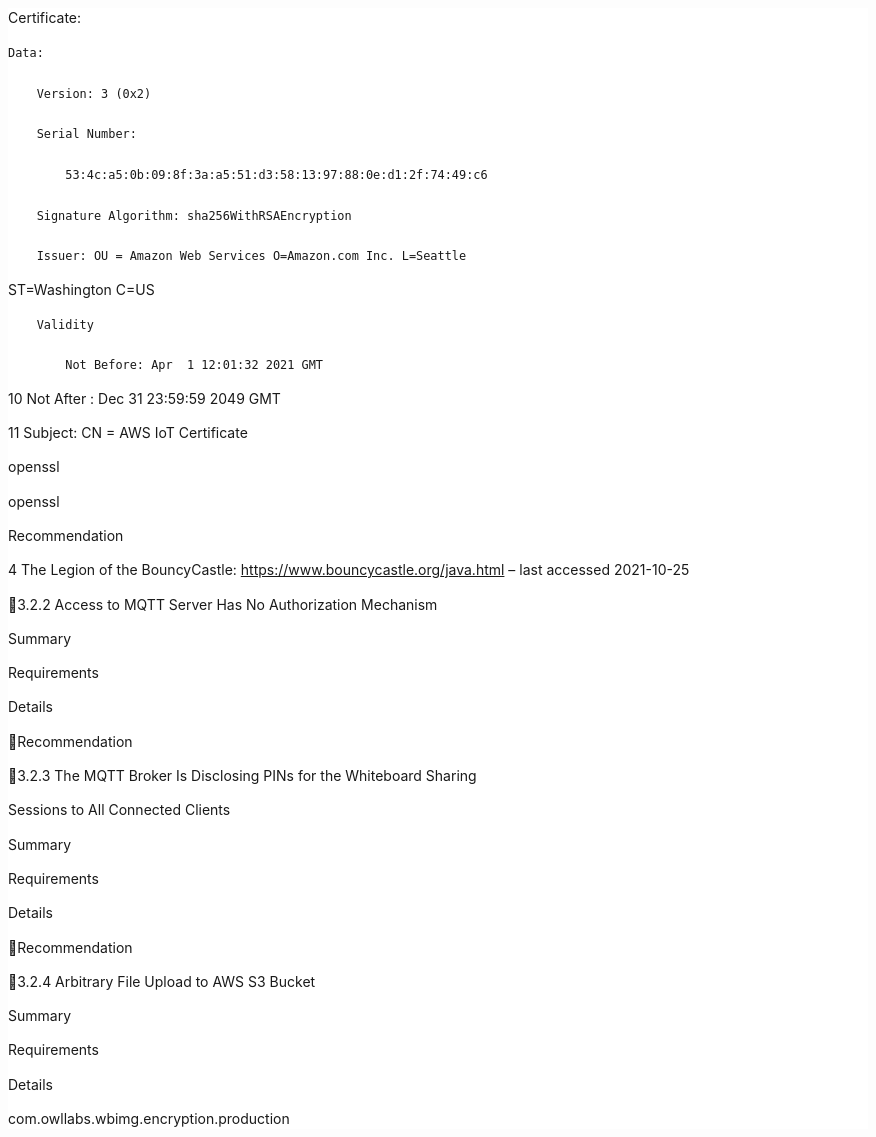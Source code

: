 Certificate:

    Data:

        Version: 3 (0x2)

        Serial Number:

            53:4c:a5:0b:09:8f:3a:a5:51:d3:58:13:97:88:0e:d1:2f:74:49:c6

        Signature Algorithm: sha256WithRSAEncryption

        Issuer: OU = Amazon Web Services O=Amazon.com Inc. L=Seattle

ST=Washington C=US

        Validity

            Not Before: Apr  1 12:01:32 2021 GMT

10              Not After : Dec 31 23:59:59 2049 GMT

11          Subject: CN = AWS IoT Certificate

openssl

openssl

Recommendation

4 The Legion of the BouncyCastle: https://www.bouncycastle.org/java.html – last
accessed 2021-10-25

3.2.2 Access to MQTT Server Has No Authorization Mechanism

Summary

Requirements

Details

Recommendation

3.2.3 The MQTT Broker Is Disclosing PINs for the Whiteboard Sharing

Sessions to All Connected Clients

Summary

Requirements

Details

Recommendation

3.2.4 Arbitrary File Upload to AWS S3 Bucket

Summary

Requirements

Details

com.owllabs.wbimg.encryption.production
